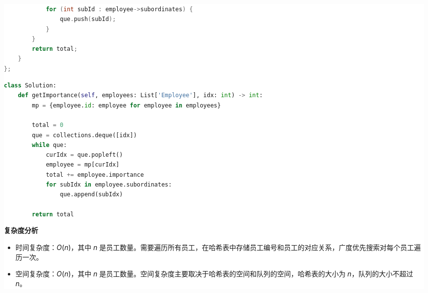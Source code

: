 ```C++ [sol2-C++]
            for (int subId : employee->subordinates) {
                que.push(subId);
            }
        }
        return total;
    }
};
```

```Python [sol2-Python3]
class Solution:
    def getImportance(self, employees: List['Employee'], idx: int) -> int:
        mp = {employee.id: employee for employee in employees}

        total = 0
        que = collections.deque([idx])
        while que:
            curIdx = que.popleft()
            employee = mp[curIdx]
            total += employee.importance
            for subIdx in employee.subordinates:
                que.append(subIdx)
        
        return total
```

**复杂度分析**

- 时间复杂度：$O(n)$，其中 $n$ 是员工数量。需要遍历所有员工，在哈希表中存储员工编号和员工的对应关系，广度优先搜索对每个员工遍历一次。

- 空间复杂度：$O(n)$，其中 $n$ 是员工数量。空间复杂度主要取决于哈希表的空间和队列的空间，哈希表的大小为 $n$，队列的大小不超过 $n$。